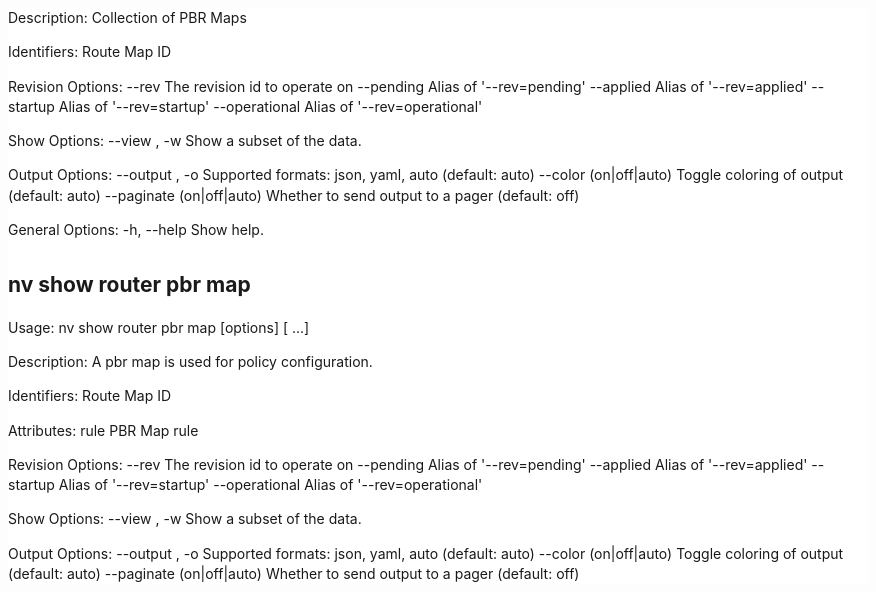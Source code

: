 Description:
  Collection of PBR Maps

Identifiers:
  <pbr-map-id>          Route Map ID

Revision Options:
  --rev <revision>      The revision id to operate on
  --pending             Alias of '--rev=pending'
  --applied             Alias of '--rev=applied'
  --startup             Alias of '--rev=startup'
  --operational         Alias of '--rev=operational'

Show Options:
  --view <view>, -w <view>
                        Show a subset of the data.

Output Options:
  --output <format>, -o <format>
                        Supported formats: json, yaml, auto (default: auto)
  --color (on|off|auto)
                        Toggle coloring of output (default: auto)
  --paginate (on|off|auto)
                        Whether to send output to a pager (default: off)

General Options:
  -h, --help            Show help.


## nv show router pbr map <pbr-map-id>


Usage:
  nv show router pbr map <pbr-map-id> [options] [<attribute> ...]

Description:
  A pbr map is used for policy configuration.

Identifiers:
  <pbr-map-id>          Route Map ID

Attributes:
  rule                  PBR Map rule

Revision Options:
  --rev <revision>      The revision id to operate on
  --pending             Alias of '--rev=pending'
  --applied             Alias of '--rev=applied'
  --startup             Alias of '--rev=startup'
  --operational         Alias of '--rev=operational'

Show Options:
  --view <view>, -w <view>
                        Show a subset of the data.

Output Options:
  --output <format>, -o <format>
                        Supported formats: json, yaml, auto (default: auto)
  --color (on|off|auto)
                        Toggle coloring of output (default: auto)
  --paginate (on|off|auto)
                        Whether to send output to a pager (default: off)
